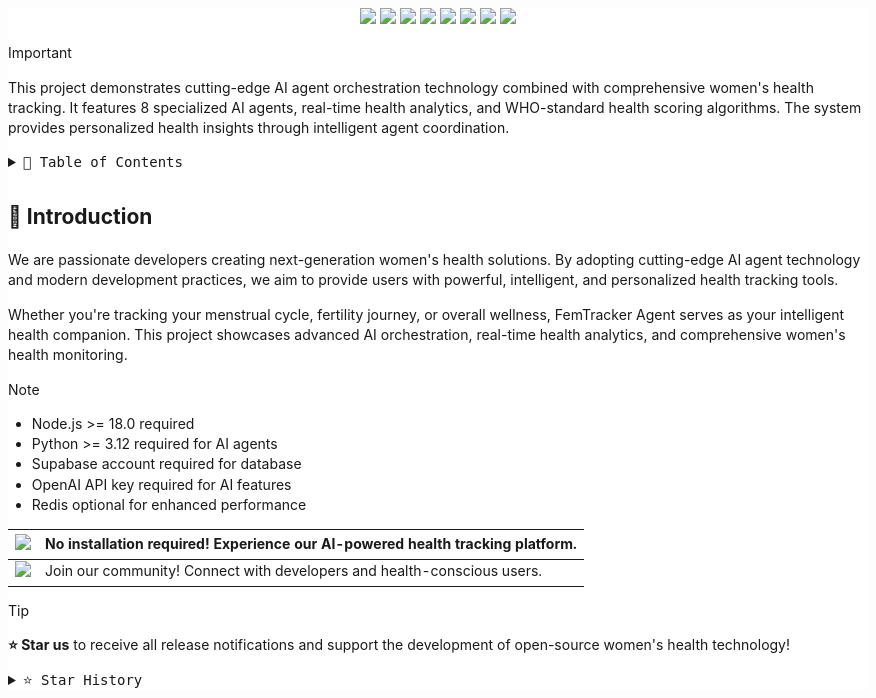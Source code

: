 <div align="center">

 <img src="https://img.shields.io/badge/next.js-%23000000.svg?style=for-the-badge&logo=nextdotjs&logoColor=white"/>
 <img src="https://img.shields.io/badge/react-%2320232a.svg?style=for-the-badge&logo=react&logoColor=%2361DAFB"/>
 <img src="https://img.shields.io/badge/typescript-%23007ACC.svg?style=for-the-badge&logo=typescript&logoColor=white"/>
 <img src="https://img.shields.io/badge/python-3670A0?style=for-the-badge&logo=python&logoColor=ffdd54"/>
 <img src="https://img.shields.io/badge/supabase-%2334D058.svg?style=for-the-badge&logo=supabase&logoColor=white"/>
 <img src="https://img.shields.io/badge/tailwindcss-%2338B2AC.svg?style=for-the-badge&logo=tailwindcss&logoColor=white"/>
 <img src="https://img.shields.io/badge/langgraph-%23FF6B6B.svg?style=for-the-badge&logo=langchain&logoColor=white"/>
 <img src="https://img.shields.io/badge/redis-%23DD0031.svg?style=for-the-badge&logo=redis&logoColor=white"/>

</div>

</div>

> [!IMPORTANT]
> This project demonstrates cutting-edge AI agent orchestration technology combined with comprehensive women's health tracking. It features 8 specialized AI agents, real-time health analytics, and WHO-standard health scoring algorithms. The system provides personalized health insights through intelligent agent coordination.

<details><summary><kbd>📑 Table of Contents</kbd></summary></details>

## 🌟 Introduction

We are passionate developers creating next-generation women's health solutions. By adopting cutting-edge AI agent technology and modern development practices, we aim to provide users with powerful, intelligent, and personalized health tracking tools.

Whether you're tracking your menstrual cycle, fertility journey, or overall wellness, FemTracker Agent serves as your intelligent health companion. This project showcases advanced AI orchestration, real-time health analytics, and comprehensive women's health monitoring.

> [!NOTE]
> - Node.js >= 18.0 required
> - Python >= 3.12 required for AI agents
> - Supabase account required for database
> - OpenAI API key required for AI features
> - Redis optional for enhanced performance

| [![][demo-shield-badge]][demo-link]   | No installation required! Experience our AI-powered health tracking platform.                           |
| :------------------------------------ | :--------------------------------------------------------------------------------------------- |
| [![][discord-shield-badge]][discord-link] | Join our community! Connect with developers and health-conscious users. |

> [!TIP]
> **⭐ Star us** to receive all release notifications and support the development of open-source women's health technology!

<details><summary><kbd>⭐ Star History</kbd></summary></details>


[project-link]: https://femtracker-agent.vercel.app/
[docs]: #
[agent-docs]: #
[docs-ai-agents]: #
[docs-health-analytics]: #
[demo-link]: https://femtracker-agent.vercel.app/
[github-issues-link]: https://github.com/ChanMeng666/femtracker-agent/issues
[github-release-link]: https://github.com/ChanMeng666/femtracker-agent/releases
[github-contributors-link]: https://github.com/ChanMeng666/femtracker-agent/contributors
[github-forks-link]: https://github.com/ChanMeng666/femtracker-agent/forks
[github-stars-link]: https://github.com/ChanMeng666/femtracker-agent/stargazers
[github-license-link]: https://github.com/ChanMeng666/femtracker-agent/blob/master/LICENSE
[github-releasedate-link]: https://github.com/ChanMeng666/femtracker-agent/releases
[github-action-test-link]: https://github.com/ChanMeng666/femtracker-agent/actions
[vercel-link]: https://femtracker-agent.vercel.app/
[discord-link]: #
[back-to-top]: https://img.shields.io/badge/-BACK_TO_TOP-151515?style=flat-square
[github-release-shield]: https://img.shields.io/github/v/release/ChanMeng666/femtracker-agent?color=369eff&labelColor=black&logo=github&style=flat-square
[vercel-shield]: https://img.shields.io/badge/vercel-online-55b467?labelColor=black&logo=vercel&style=flat-square
[discord-shield]: https://img.shields.io/badge/discord-join-5865F2?labelColor=black&logo=discord&logoColor=white&style=flat-square
[github-action-test-shield]: https://img.shields.io/github/actions/workflow/status/ChanMeng666/femtracker-agent/test.yml?label=test&labelColor=black&logo=githubactions&logoColor=white&style=flat-square
[github-releasedate-shield]: https://img.shields.io/github/release-date/ChanMeng666/femtracker-agent?labelColor=black&style=flat-square
[github-contributors-shield]: https://img.shields.io/github/contributors/ChanMeng666/femtracker-agent?color=c4f042&labelColor=black&style=flat-square
[github-forks-shield]: https://img.shields.io/github/forks/ChanMeng666/femtracker-agent?color=8ae8ff&labelColor=black&style=flat-square
[github-stars-shield]: https://img.shields.io/github/stars/ChanMeng666/femtracker-agent?color=ffcb47&labelColor=black&style=flat-square
[github-issues-shield]: https://img.shields.io/github/issues/ChanMeng666/femtracker-agent?color=ff80eb&labelColor=black&style=flat-square
[github-license-shield]: https://img.shields.io/badge/license-MIT-white?labelColor=black&style=flat-square
[demo-shield-badge]: https://img.shields.io/badge/TRY%20DEMO-ONLINE-55b467?labelColor=black&logo=vercel&style=for-the-badge
[discord-shield-badge]: https://img.shields.io/badge/JOIN%20DISCORD-COMMUNITY-5865F2?labelColor=black&logo=discord&logoColor=white&style=for-the-badge
[share-x-link]: https://x.com/intent/tweet?hashtags=opensource,healthtech,AI&text=Check%20out%20FemTracker%20Agent%20-%20AI-powered%20women%27s%20health%20companion&url=https%3A%2F%2Fgithub.com%2FChanMeng666%2Ffemtracker-agent
[share-telegram-link]: https://t.me/share/url?text=FemTracker%20Agent%20-%20AI-powered%20women%27s%20health%20companion&url=https%3A%2F%2Fgithub.com%2FChanMeng666%2Ffemtracker-agent
[share-whatsapp-link]: https://api.whatsapp.com/send?text=Check%20out%20FemTracker%20Agent%20-%20AI-powered%20women%27s%20health%20companion%20https%3A%2F%2Fgithub.com%2FChanMeng666%2Ffemtracker-agent
[share-reddit-link]: https://www.reddit.com/submit?title=FemTracker%20Agent%20-%20AI-powered%20women%27s%20health%20companion&url=https%3A%2F%2Fgithub.com%2FChanMeng666%2Ffemtracker-agent
[share-linkedin-link]: https://linkedin.com/sharing/share-offsite/?url=https://github.com/ChanMeng666/femtracker-agent
[share-x-shield]: https://img.shields.io/badge/-share%20on%20x-black?labelColor=black&logo=x&logoColor=white&style=flat-square
[share-telegram-shield]: https://img.shields.io/badge/-share%20on%20telegram-black?labelColor=black&logo=telegram&logoColor=white&style=flat-square
[share-whatsapp-shield]: https://img.shields.io/badge/-share%20on%20whatsapp-black?labelColor=black&logo=whatsapp&logoColor=white&style=flat-square
[share-reddit-shield]: https://img.shields.io/badge/-share%20on%20reddit-black?labelColor=black&logo=reddit&logoColor=white&style=flat-square
[share-linkedin-shield]: https://img.shields.io/badge/-share%20on%20linkedin-black?labelColor=black&logo=linkedin&logoColor=white&style=flat-square